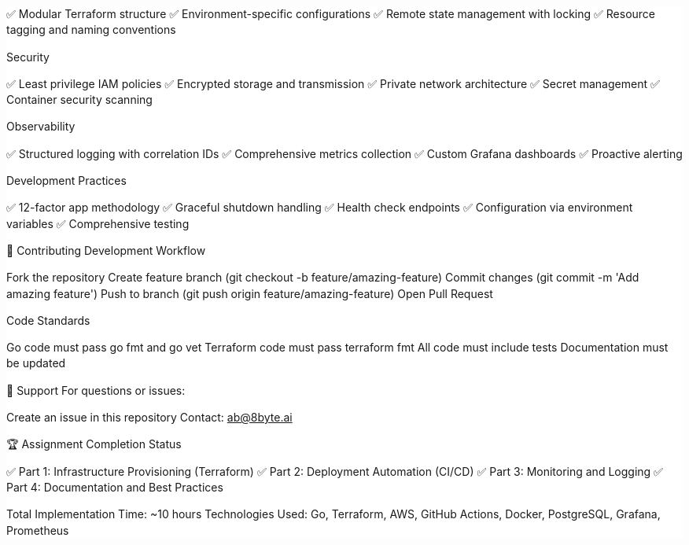 ✅ Modular Terraform structure
✅ Environment-specific configurations
✅ Remote state management with locking
✅ Resource tagging and naming conventions

Security

✅ Least privilege IAM policies
✅ Encrypted storage and transmission
✅ Private network architecture
✅ Secret management
✅ Container security scanning

Observability

✅ Structured logging with correlation IDs
✅ Comprehensive metrics collection
✅ Custom Grafana dashboards
✅ Proactive alerting

Development Practices

✅ 12-factor app methodology
✅ Graceful shutdown handling
✅ Health check endpoints
✅ Configuration via environment variables
✅ Comprehensive testing

🤝 Contributing
Development Workflow

Fork the repository
Create feature branch (git checkout -b feature/amazing-feature)
Commit changes (git commit -m 'Add amazing feature')
Push to branch (git push origin feature/amazing-feature)
Open Pull Request

Code Standards

Go code must pass go fmt and go vet
Terraform code must pass terraform fmt
All code must include tests
Documentation must be updated

📧 Support
For questions or issues:

Create an issue in this repository
Contact: ab@8byte.ai


🏆 Assignment Completion Status

✅ Part 1: Infrastructure Provisioning (Terraform)
✅ Part 2: Deployment Automation (CI/CD)
✅ Part 3: Monitoring and Logging
✅ Part 4: Documentation and Best Practices

Total Implementation Time: ~10 hours
Technologies Used: Go, Terraform, AWS, GitHub Actions, Docker, PostgreSQL, Grafana, Prometheus